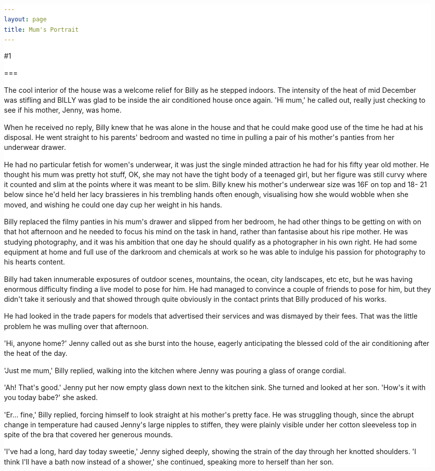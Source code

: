 ```yaml
---
layout: page
title: Mum's Portrait
---
```

#1 

===

The cool interior of the house was a welcome relief for Billy as he stepped indoors. The intensity of the heat of mid December was stifling and BILLY was glad to be inside the air conditioned house once again. 'Hi mum,' he called out, really just checking to see if his mother, Jenny, was home. 

When he received no reply, Billy knew that he was alone in the house and that he could make good use of the time he had at his disposal. He went straight to his parents' bedroom and wasted no time in pulling a pair of his mother's panties from her underwear drawer. 

He had no particular fetish for women's underwear, it was just the single minded attraction he had for his fifty year old mother. He thought his mum was pretty hot stuff, OK, she may not have the tight body of a teenaged girl, but her figure was still curvy where it counted and slim at the points where it was meant to be slim. Billy knew his mother's underwear size was 16F on top and 18- 21 below since he'd held her lacy brassieres in his trembling hands often enough, visualising how she would wobble when she moved, and wishing he could one day cup her weight in his hands. 

Billy replaced the filmy panties in his mum's drawer and slipped from her bedroom, he had other things to be getting on with on that hot afternoon and he needed to focus his mind on the task in hand, rather than fantasise about his ripe mother. He was studying photography, and it was his ambition that one day he should qualify as a photographer in his own right. He had some equipment at home and full use of the darkroom and chemicals at work so he was able to indulge his passion for photography to his hearts content. 

Billy had taken innumerable exposures of outdoor scenes, mountains, the ocean, city landscapes, etc etc, but he was having enormous difficulty finding a live model to pose for him. He had managed to convince a couple of friends to pose for him, but they didn't take it seriously and that showed through quite obviously in the contact prints that Billy produced of his works. 

He had looked in the trade papers for models that advertised their services and was dismayed by their fees. That was the little problem he was mulling over that afternoon. 

'Hi, anyone home?' Jenny called out as she burst into the house, eagerly anticipating the blessed cold of the air conditioning after the heat of the day. 

'Just me mum,' Billy replied, walking into the kitchen where Jenny was pouring a glass of orange cordial. 

'Ah! That's good.' Jenny put her now empty glass down next to the kitchen sink. She turned and looked at her son. 'How's it with you today babe?' she asked. 

'Er... fine,' Billy replied, forcing himself to look straight at his mother's pretty face. He was struggling though, since the abrupt change in temperature had caused Jenny's large nipples to stiffen, they were plainly visible under her cotton sleeveless top in spite of the bra that covered her generous mounds. 

'I've had a long, hard day today sweetie,' Jenny sighed deeply, showing the strain of the day through her knotted shoulders. 'I think I'll have a bath now instead of a shower,' she continued, speaking more to herself than her son. 
